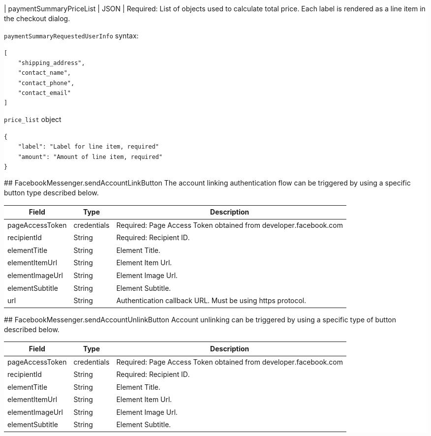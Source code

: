 | paymentSummaryPriceList        | JSON       | Required: List of objects used to calculate total price. Each label is rendered as a line item in the checkout dialog.

`paymentSummaryRequestedUserInfo` syntax: 
```
[
	"shipping_address",
	"contact_name",
	"contact_phone",
	"contact_email"
]
```

`price_list` object
```
{
	"label": "Label for line item, required"
	"amount": "Amount of line item, required"
}
```
<a name="sendAccountLinkButton"/>
## FacebookMessenger.sendAccountLinkButton
The account linking authentication flow can be triggered by using a specific button type described below.

| Field          | Type       | Description
|----------------|------------|----------
| pageAccessToken| credentials| Required: Page Access Token obtained from developer.facebook.com
| recipientId    | String     | Required: Recipient ID.
| elementTitle   | String     | Element Title.
| elementItemUrl | String     | Element Item Url.
| elementImageUrl| String     | Element Image Url.
| elementSubtitle| String     | Element Subtitle.
| url            | String     | Authentication callback URL. Must be using https protocol.

<a name="sendAccountUnlinkButton"/>
## FacebookMessenger.sendAccountUnlinkButton
Account unlinking can be triggered by using a specific type of button described below.

| Field          | Type       | Description
|----------------|------------|----------
| pageAccessToken| credentials| Required: Page Access Token obtained from developer.facebook.com
| recipientId    | String     | Required: Recipient ID.
| elementTitle   | String     | Element Title.
| elementItemUrl | String     | Element Item Url.
| elementImageUrl| String     | Element Image Url.
| elementSubtitle| String     | Element Subtitle.
